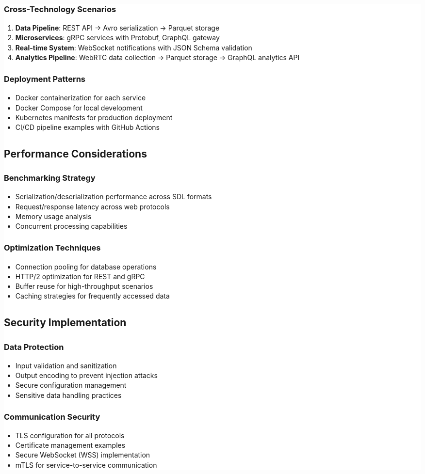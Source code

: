 ### Cross-Technology Scenarios
1. **Data Pipeline**: REST API → Avro serialization → Parquet storage
2. **Microservices**: gRPC services with Protobuf, GraphQL gateway
3. **Real-time System**: WebSocket notifications with JSON Schema validation
4. **Analytics Pipeline**: WebRTC data collection → Parquet storage → GraphQL analytics API

### Deployment Patterns
- Docker containerization for each service
- Docker Compose for local development
- Kubernetes manifests for production deployment
- CI/CD pipeline examples with GitHub Actions

## Performance Considerations

### Benchmarking Strategy
- Serialization/deserialization performance across SDL formats
- Request/response latency across web protocols
- Memory usage analysis
- Concurrent processing capabilities

### Optimization Techniques
- Connection pooling for database operations
- HTTP/2 optimization for REST and gRPC
- Buffer reuse for high-throughput scenarios
- Caching strategies for frequently accessed data

## Security Implementation

### Data Protection
- Input validation and sanitization
- Output encoding to prevent injection attacks
- Secure configuration management
- Sensitive data handling practices

### Communication Security
- TLS configuration for all protocols
- Certificate management examples
- Secure WebSocket (WSS) implementation
- mTLS for service-to-service communication